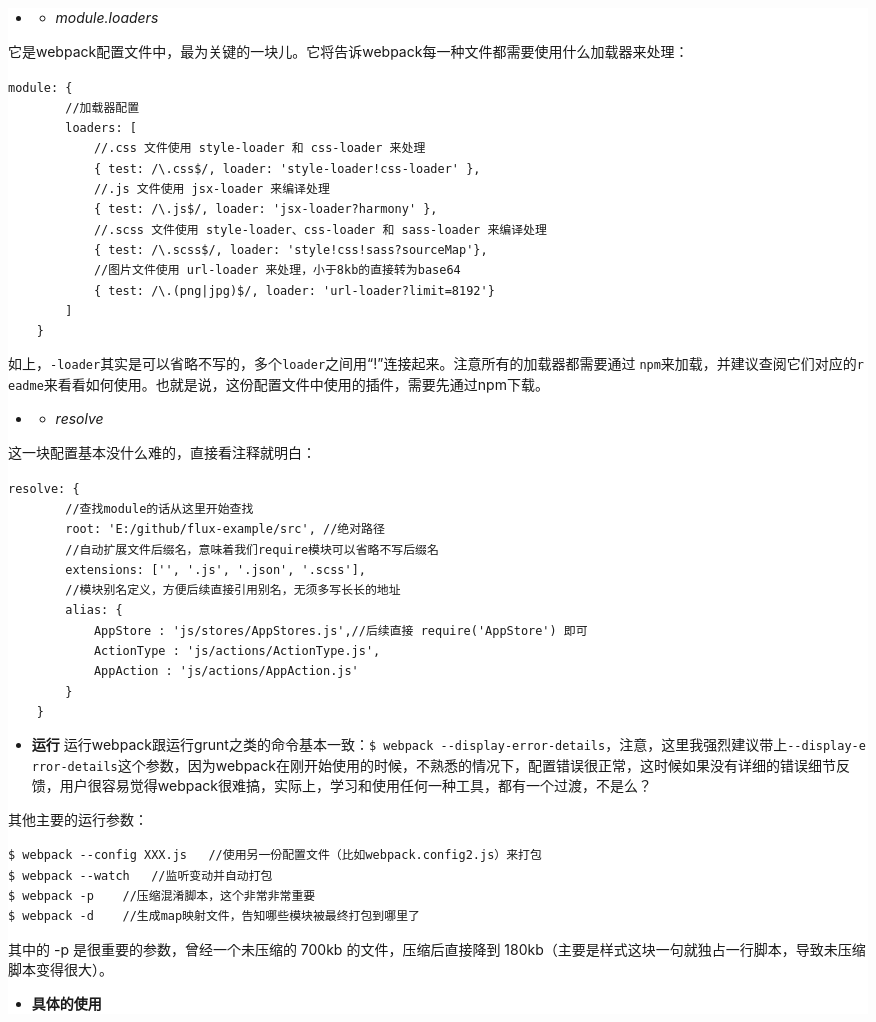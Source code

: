 * * *module.loaders*

它是webpack配置文件中，最为关键的一块儿。它将告诉webpack每一种文件都需要使用什么加载器来处理：

```
module: {
        //加载器配置
        loaders: [
            //.css 文件使用 style-loader 和 css-loader 来处理
            { test: /\.css$/, loader: 'style-loader!css-loader' },
            //.js 文件使用 jsx-loader 来编译处理
            { test: /\.js$/, loader: 'jsx-loader?harmony' },
            //.scss 文件使用 style-loader、css-loader 和 sass-loader 来编译处理
            { test: /\.scss$/, loader: 'style!css!sass?sourceMap'},
            //图片文件使用 url-loader 来处理，小于8kb的直接转为base64
            { test: /\.(png|jpg)$/, loader: 'url-loader?limit=8192'}
        ]
    }
```
如上，`-loader`其实是可以省略不写的，多个`loader`之间用“!”连接起来。注意所有的加载器都需要通过 `npm`来加载，并建议查阅它们对应的`readme`来看看如何使用。也就是说，这份配置文件中使用的插件，需要先通过npm下载。

* * *resolve*

这一块配置基本没什么难的，直接看注释就明白：

```
resolve: {
        //查找module的话从这里开始查找
        root: 'E:/github/flux-example/src', //绝对路径
        //自动扩展文件后缀名，意味着我们require模块可以省略不写后缀名
        extensions: ['', '.js', '.json', '.scss'],
        //模块别名定义，方便后续直接引用别名，无须多写长长的地址
        alias: {
            AppStore : 'js/stores/AppStores.js',//后续直接 require('AppStore') 即可
            ActionType : 'js/actions/ActionType.js',
            AppAction : 'js/actions/AppAction.js'
        }
    }
```
* **运行**
运行webpack跟运行grunt之类的命令基本一致：```$ webpack --display-error-details```，注意，这里我强烈建议带上`--display-error-details`这个参数，因为webpack在刚开始使用的时候，不熟悉的情况下，配置错误很正常，这时候如果没有详细的错误细节反馈，用户很容易觉得webpack很难搞，实际上，学习和使用任何一种工具，都有一个过渡，不是么？

其他主要的运行参数：

```
$ webpack --config XXX.js   //使用另一份配置文件（比如webpack.config2.js）来打包
$ webpack --watch   //监听变动并自动打包
$ webpack -p    //压缩混淆脚本，这个非常非常重要
$ webpack -d    //生成map映射文件，告知哪些模块被最终打包到哪里了
```
其中的 -p 是很重要的参数，曾经一个未压缩的 700kb 的文件，压缩后直接降到 180kb（主要是样式这块一句就独占一行脚本，导致未压缩脚本变得很大）。

* **具体的使用**
